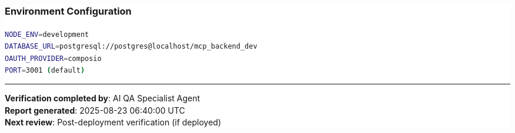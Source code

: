 ### Environment Configuration
```bash
NODE_ENV=development
DATABASE_URL=postgresql://postgres@localhost/mcp_backend_dev  
OAUTH_PROVIDER=composio
PORT=3001 (default)
```

---

**Verification completed by**: AI QA Specialist Agent  
**Report generated**: 2025-08-23 06:40:00 UTC  
**Next review**: Post-deployment verification (if deployed)